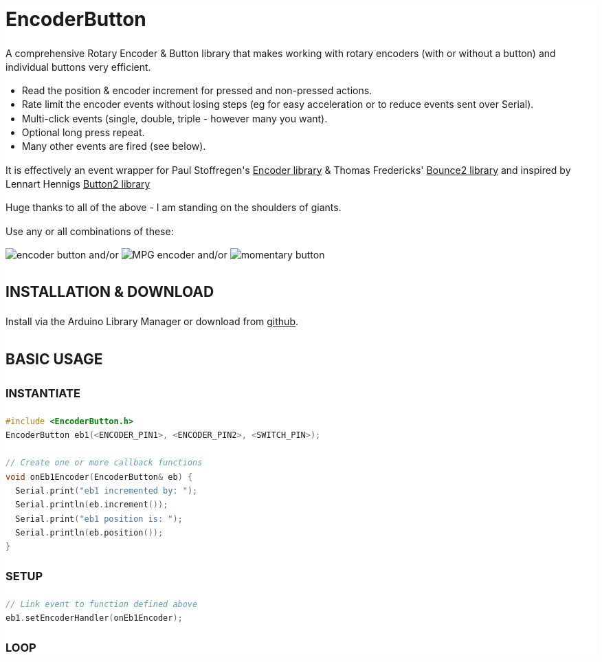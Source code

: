 # EncoderButton

A comprehensive Rotary Encoder & Button library that makes working with rotary encoders (with or without a button) and individual buttons very efficient. 

* Read the position & encoder increment for pressed and non-pressed actions. 
* Rate limit the encoder events without losing steps (eg for easy acceleration or to reduce events sent over Serial). 
* Multi-click events (single, double, triple - however many you want).
* Optional long press repeat.
* Many other events are fired (see below).

It is effectively an event wrapper for Paul Stoffregen's [Encoder library](https://www.pjrc.com/teensy/td_libs_Encoder.html) & Thomas Fredericks' [Bounce2 library](https://github.com/thomasfredericks/Bounce2) and inspired by Lennart Hennigs [Button2 library](https://github.com/LennartHennigs/Button2)

Huge thanks to all of the above - I am standing on the shoulders of giants.

Use any or all combinations of these:

![encoder button](images/encoder-button.jpg) and/or ![MPG encoder](images/mpg.jpg) and/or ![momentary button](images/button.jpg)



## INSTALLATION & DOWNLOAD
Install via the Arduino Library Manager or download from [github](https://github.com/Stutchbury/EncoderButton).

## BASIC USAGE

### INSTANTIATE

```cpp
#include <EncoderButton.h>
EncoderButton eb1(<ENCODER_PIN1>, <ENCODER_PIN2>, <SWITCH_PIN>);

// Create one or more callback functions 
void onEb1Encoder(EncoderButton& eb) {
  Serial.print("eb1 incremented by: ");
  Serial.println(eb.increment());
  Serial.print("eb1 position is: ");
  Serial.println(eb.position());
}
```

### SETUP

```cpp
// Link event to function defined above
eb1.setEncoderHandler(onEb1Encoder);
```
### LOOP
